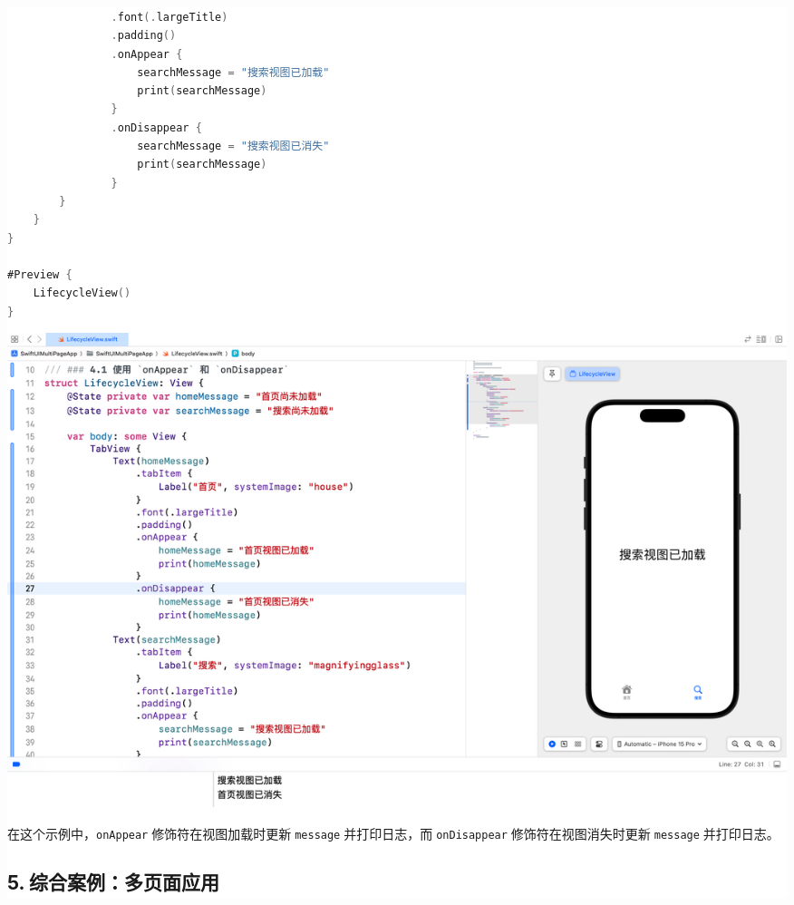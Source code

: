 ```swift
                .font(.largeTitle)
                .padding()
                .onAppear {
                    searchMessage = "搜索视图已加载"
                    print(searchMessage)
                }
                .onDisappear {
                    searchMessage = "搜索视图已消失"
                    print(searchMessage)
                }
        }
    }
}

#Preview {
    LifecycleView()
}
```

![使用 onAppear 和 onDisappear](./assets/tabbar-multipage/lifecycle-view.png)

在这个示例中，`onAppear` 修饰符在视图加载时更新 `message` 并打印日志，而 `onDisappear` 修饰符在视图消失时更新 `message` 并打印日志。

## 5. 综合案例：多页面应用
